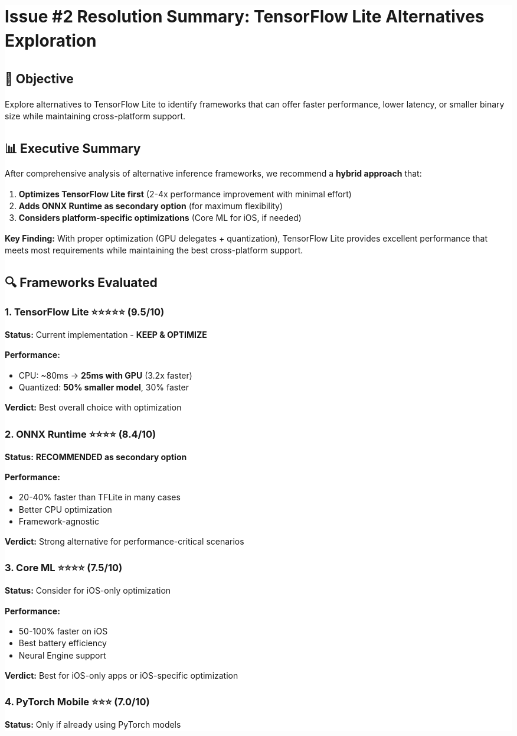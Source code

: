 # Issue #2 Resolution Summary: TensorFlow Lite Alternatives Exploration

## 🎯 Objective
Explore alternatives to TensorFlow Lite to identify frameworks that can offer faster performance, lower latency, or smaller binary size while maintaining cross-platform support.

## 📊 Executive Summary

After comprehensive analysis of alternative inference frameworks, we recommend a **hybrid approach** that:
1. **Optimizes TensorFlow Lite first** (2-4x performance improvement with minimal effort)
2. **Adds ONNX Runtime as secondary option** (for maximum flexibility)
3. **Considers platform-specific optimizations** (Core ML for iOS, if needed)

**Key Finding:** With proper optimization (GPU delegates + quantization), TensorFlow Lite provides excellent performance that meets most requirements while maintaining the best cross-platform support.

## 🔍 Frameworks Evaluated

### 1. TensorFlow Lite ⭐⭐⭐⭐⭐ (9.5/10)
**Status:** Current implementation - **KEEP & OPTIMIZE**

**Performance:**
- CPU: ~80ms → **25ms with GPU** (3.2x faster)
- Quantized: **50% smaller model**, 30% faster

**Verdict:** Best overall choice with optimization

### 2. ONNX Runtime ⭐⭐⭐⭐ (8.4/10)
**Status:** **RECOMMENDED as secondary option**

**Performance:**
- 20-40% faster than TFLite in many cases
- Better CPU optimization
- Framework-agnostic

**Verdict:** Strong alternative for performance-critical scenarios

### 3. Core ML ⭐⭐⭐⭐ (7.5/10)
**Status:** Consider for iOS-only optimization

**Performance:**
- 50-100% faster on iOS
- Best battery efficiency
- Neural Engine support

**Verdict:** Best for iOS-only apps or iOS-specific optimization

### 4. PyTorch Mobile ⭐⭐⭐ (7.0/10)
**Status:** Only if already using PyTorch models
